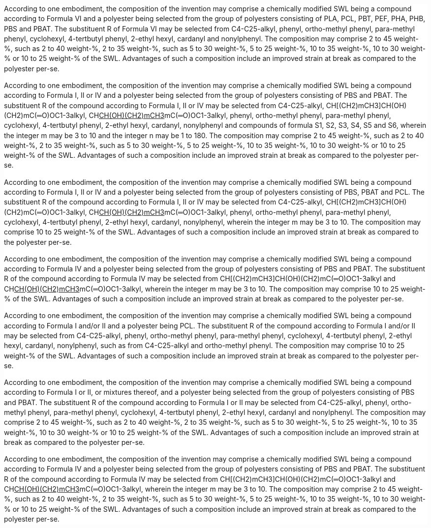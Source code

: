According to one embodiment, the composition of the invention may comprise a chemically modified SWL being a compound according to Formula VI and a polyester being selected from the group of polyesters consisting of PLA, PCL, PBT, PEF, PHA, PHB, PBS and PBAT. The substituent R of Formula VI may be selected from C4-C25-alkyl, phenyl, ortho-methyl phenyl, para-methyl phenyl, cyclohexyl, 4-tertbutyl phenyl, 2-ethyl hexyl, cardanyl and nonylphenyl. The composition may comprise 2 to 45 weight-%, such as 2 to 40 weight-%, 2 to 35 weight-%, such as 5 to 30 weight-%, 5 to 25 weight-%, 10 to 35 weight-%, 10 to 30 weight-% or 10 to 25 weight-% of the SWL. Advantages of such a composition include an improved strain at break as compared to the polyester per-se.

According to one embodiment, the composition of the invention may comprise a chemically modified SWL being a compound according to Formula I, II or IV and a polyester being selected from the group of polyesters consisting of PBS and PBAT. The substituent R of the compound according to Formula I, II or IV may be selected from C4-C25-alkyl, CH[(CH2)mCH3]CH(OH)(CH2)mC(═O)OC1-3alkyl, CH[CH(OH)(CH2)mCH3](CH2)mC(═O)OC1-3alkyl, phenyl, ortho-methyl phenyl, para-methyl phenyl, cyclohexyl, 4-tertbutyl phenyl, 2-ethyl hexyl, cardanyl, nonylphenyl and compounds of formula S1, S2, S3, S4, S5 and S6, wherein the integer m may be 3 to 10 and the integer n may be 1 to 180. The composition may comprise 2 to 45 weight-%, such as 2 to 40 weight-%, 2 to 35 weight-%, such as 5 to 30 weight-%, 5 to 25 weight-%, 10 to 35 weight-%, 10 to 30 weight-% or 10 to 25 weight-% of the SWL. Advantages of such a composition include an improved strain at break as compared to the polyester per-se.

According to one embodiment, the composition of the invention may comprise a chemically modified SWL being a compound according to Formula I, II or IV and a polyester being selected from the group of polyesters consisting of PBS, PBAT and PCL. The substituent R of the compound according to Formula I, II or IV may be selected from C4-C25-alkyl, CH[(CH2)mCH3]CH(OH)(CH2)mC(═O)OC1-3alkyl, CH[CH(OH)(CH2)mCH3](CH2)mC(═O)OC1-3alkyl, phenyl, ortho-methyl phenyl, para-methyl phenyl, cyclohexyl, 4-tertbutyl phenyl, 2-ethyl hexyl, cardanyl, nonylphenyl, wherein the integer m may be 3 to 10. The composition may comprise 10 to 25 weight-% of the SWL. Advantages of such a composition include an improved strain at break as compared to the polyester per-se.

According to one embodiment, the composition of the invention may comprise a chemically modified SWL being a compound according to Formula IV and a polyester being selected from the group of polyesters consisting of PBS and PBAT. The substituent R of the compound according to Formula IV may be selected from CH[(CH2)mCH3]CH(OH)(CH2)mC(═O)OC1-3alkyl and CH[CH(OH)(CH2)mCH3](CH2)mC(═O)OC1-3alkyl, wherein the integer m may be 3 to 10. The composition may comprise 10 to 25 weight-% of the SWL. Advantages of such a composition include an improved strain at break as compared to the polyester per-se.

According to one embodiment, the composition of the invention may comprise a chemically modified SWL being a compound according to Formula I and/or II and a polyester being PCL. The substituent R of the compound according to Formula I and/or II may be selected from C4-C25-alkyl, phenyl, ortho-methyl phenyl, para-methyl phenyl, cyclohexyl, 4-tertbutyl phenyl, 2-ethyl hexyl, cardanyl, nonylphenyl, such as from C4-C25-alkyl and ortho-methyl phenyl. The composition may comprise 10 to 25 weight-% of the SWL. Advantages of such a composition include an improved strain at break as compared to the polyester per-se.

According to one embodiment, the composition of the invention may comprise a chemically modified SWL being a compound according to Formula I or II, or mixtures thereof, and a polyester being selected from the group of polyesters consisting of PBS and PBAT. The substituent R of the compound according to Formula I or II may be selected from C4-C25-alkyl, phenyl, ortho-methyl phenyl, para-methyl phenyl, cyclohexyl, 4-tertbutyl phenyl, 2-ethyl hexyl, cardanyl and nonylphenyl. The composition may comprise 2 to 45 weight-%, such as 2 to 40 weight-%, 2 to 35 weight-%, such as 5 to 30 weight-%, 5 to 25 weight-%, 10 to 35 weight-%, 10 to 30 weight-% or 10 to 25 weight-% of the SWL. Advantages of such a composition include an improved strain at break as compared to the polyester per-se.

According to one embodiment, the composition of the invention may comprise a chemically modified SWL being a compound according to Formula IV and a polyester being selected from the group of polyesters consisting of PBS and PBAT. The substituent R of the compound according to Formula IV may be selected from CH[(CH2)mCH3]CH(OH)(CH2)mC(═O)OC1-3alkyl and CH[CH(OH)(CH2)mCH3](CH2)mC(═O)OC1-3alkyl, wherein the integer m may be 3 to 10. The composition may comprise 2 to 45 weight-%, such as 2 to 40 weight-%, 2 to 35 weight-%, such as 5 to 30 weight-%, 5 to 25 weight-%, 10 to 35 weight-%, 10 to 30 weight-% or 10 to 25 weight-% of the SWL. Advantages of such a composition include an improved strain at break as compared to the polyester per-se.
